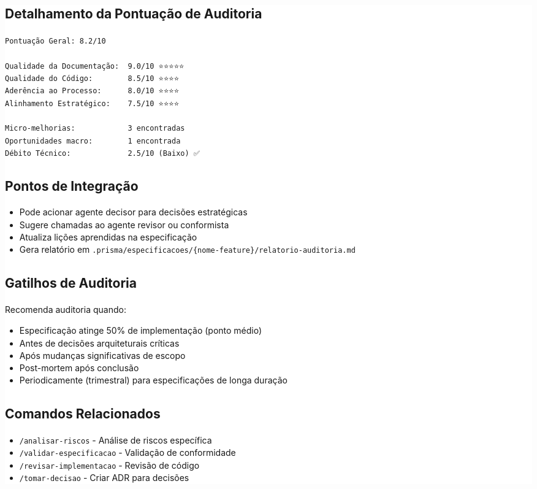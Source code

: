 ## Detalhamento da Pontuação de Auditoria

```
Pontuação Geral: 8.2/10

Qualidade da Documentação:  9.0/10 ⭐⭐⭐⭐⭐
Qualidade do Código:        8.5/10 ⭐⭐⭐⭐
Aderência ao Processo:      8.0/10 ⭐⭐⭐⭐
Alinhamento Estratégico:    7.5/10 ⭐⭐⭐⭐

Micro-melhorias:            3 encontradas
Oportunidades macro:        1 encontrada
Débito Técnico:             2.5/10 (Baixo) ✅
```

## Pontos de Integração

- Pode acionar agente decisor para decisões estratégicas
- Sugere chamadas ao agente revisor ou conformista
- Atualiza lições aprendidas na especificação
- Gera relatório em `.prisma/especificacoes/{nome-feature}/relatorio-auditoria.md`

## Gatilhos de Auditoria

Recomenda auditoria quando:

- Especificação atinge 50% de implementação (ponto médio)
- Antes de decisões arquiteturais críticas
- Após mudanças significativas de escopo
- Post-mortem após conclusão
- Periodicamente (trimestral) para especificações de longa duração

## Comandos Relacionados

- `/analisar-riscos` - Análise de riscos específica
- `/validar-especificacao` - Validação de conformidade
- `/revisar-implementacao` - Revisão de código
- `/tomar-decisao` - Criar ADR para decisões
